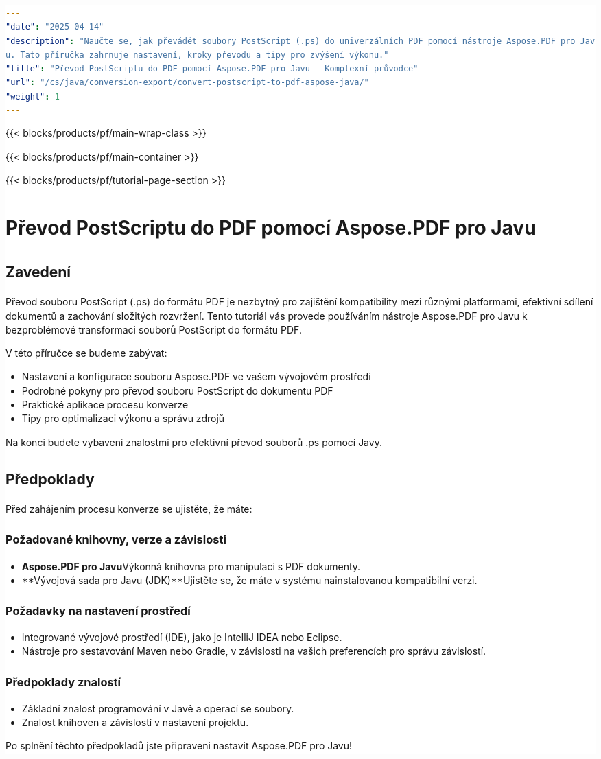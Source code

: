 ```yaml
---
"date": "2025-04-14"
"description": "Naučte se, jak převádět soubory PostScript (.ps) do univerzálních PDF pomocí nástroje Aspose.PDF pro Javu. Tato příručka zahrnuje nastavení, kroky převodu a tipy pro zvýšení výkonu."
"title": "Převod PostScriptu do PDF pomocí Aspose.PDF pro Javu – Komplexní průvodce"
"url": "/cs/java/conversion-export/convert-postscript-to-pdf-aspose-java/"
"weight": 1
---
```


{{< blocks/products/pf/main-wrap-class >}}

{{< blocks/products/pf/main-container >}}

{{< blocks/products/pf/tutorial-page-section >}}
# Převod PostScriptu do PDF pomocí Aspose.PDF pro Javu

## Zavedení

Převod souboru PostScript (.ps) do formátu PDF je nezbytný pro zajištění kompatibility mezi různými platformami, efektivní sdílení dokumentů a zachování složitých rozvržení. Tento tutoriál vás provede používáním nástroje Aspose.PDF pro Javu k bezproblémové transformaci souborů PostScript do formátu PDF.

V této příručce se budeme zabývat:
- Nastavení a konfigurace souboru Aspose.PDF ve vašem vývojovém prostředí
- Podrobné pokyny pro převod souboru PostScript do dokumentu PDF
- Praktické aplikace procesu konverze
- Tipy pro optimalizaci výkonu a správu zdrojů

Na konci budete vybaveni znalostmi pro efektivní převod souborů .ps pomocí Javy.

## Předpoklady

Před zahájením procesu konverze se ujistěte, že máte:

### Požadované knihovny, verze a závislosti
- **Aspose.PDF pro Javu**Výkonná knihovna pro manipulaci s PDF dokumenty.
- **Vývojová sada pro Javu (JDK)**Ujistěte se, že máte v systému nainstalovanou kompatibilní verzi.

### Požadavky na nastavení prostředí
- Integrované vývojové prostředí (IDE), jako je IntelliJ IDEA nebo Eclipse.
- Nástroje pro sestavování Maven nebo Gradle, v závislosti na vašich preferencích pro správu závislostí.

### Předpoklady znalostí
- Základní znalost programování v Javě a operací se soubory.
- Znalost knihoven a závislostí v nastavení projektu.

Po splnění těchto předpokladů jste připraveni nastavit Aspose.PDF pro Javu!
